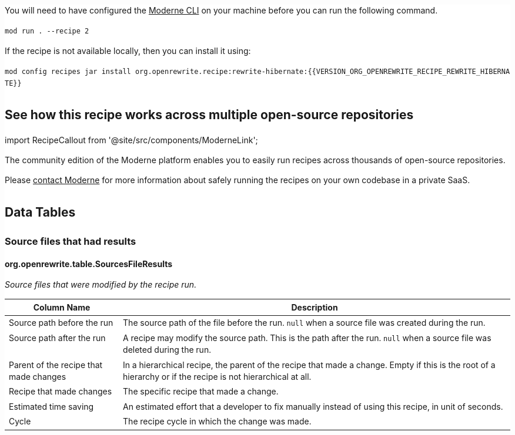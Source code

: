 You will need to have configured the [Moderne CLI](https://docs.moderne.io/user-documentation/moderne-cli/getting-started/cli-intro) on your machine before you can run the following command.

```shell title="shell"
mod run . --recipe 2
```

If the recipe is not available locally, then you can install it using:
```shell
mod config recipes jar install org.openrewrite.recipe:rewrite-hibernate:{{VERSION_ORG_OPENREWRITE_RECIPE_REWRITE_HIBERNATE}}
```
</TabItem>
</Tabs>

## See how this recipe works across multiple open-source repositories

import RecipeCallout from '@site/src/components/ModerneLink';

<RecipeCallout link="https://app.moderne.io/recipes/org.openrewrite.hibernate.MigrateToHypersistenceUtilsHibernate6.2" />

The community edition of the Moderne platform enables you to easily run recipes across thousands of open-source repositories.

Please [contact Moderne](https://moderne.io/product) for more information about safely running the recipes on your own codebase in a private SaaS.
## Data Tables

<Tabs groupId="data-tables">
<TabItem value="org.openrewrite.table.SourcesFileResults" label="SourcesFileResults">

### Source files that had results
**org.openrewrite.table.SourcesFileResults**

_Source files that were modified by the recipe run._

| Column Name | Description |
| ----------- | ----------- |
| Source path before the run | The source path of the file before the run. `null` when a source file was created during the run. |
| Source path after the run | A recipe may modify the source path. This is the path after the run. `null` when a source file was deleted during the run. |
| Parent of the recipe that made changes | In a hierarchical recipe, the parent of the recipe that made a change. Empty if this is the root of a hierarchy or if the recipe is not hierarchical at all. |
| Recipe that made changes | The specific recipe that made a change. |
| Estimated time saving | An estimated effort that a developer to fix manually instead of using this recipe, in unit of seconds. |
| Cycle | The recipe cycle in which the change was made. |

</TabItem>

<TabItem value="org.openrewrite.table.SourcesFileErrors" label="SourcesFileErrors">
